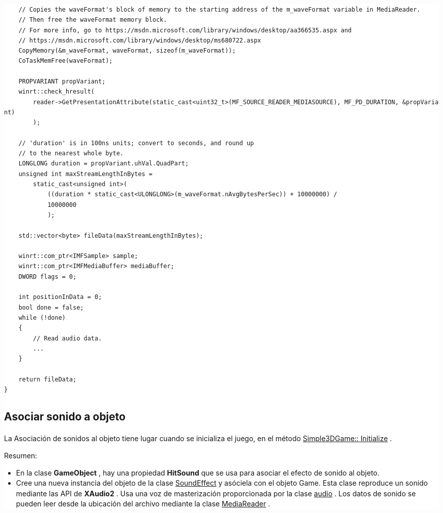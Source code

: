 ```cppwinrt
    // Copies the waveFormat's block of memory to the starting address of the m_waveFormat variable in MediaReader.
    // Then free the waveFormat memory block.
    // For more info, go to https://msdn.microsoft.com/library/windows/desktop/aa366535.aspx and
    // https://msdn.microsoft.com/library/windows/desktop/ms680722.aspx
    CopyMemory(&m_waveFormat, waveFormat, sizeof(m_waveFormat));
    CoTaskMemFree(waveFormat);

    PROPVARIANT propVariant;
    winrt::check_hresult(
        reader->GetPresentationAttribute(static_cast<uint32_t>(MF_SOURCE_READER_MEDIASOURCE), MF_PD_DURATION, &propVariant)
        );

    // 'duration' is in 100ns units; convert to seconds, and round up
    // to the nearest whole byte.
    LONGLONG duration = propVariant.uhVal.QuadPart;
    unsigned int maxStreamLengthInBytes =
        static_cast<unsigned int>(
            ((duration * static_cast<ULONGLONG>(m_waveFormat.nAvgBytesPerSec)) + 10000000) /
            10000000
            );

    std::vector<byte> fileData(maxStreamLengthInBytes);

    winrt::com_ptr<IMFSample> sample;
    winrt::com_ptr<IMFMediaBuffer> mediaBuffer;
    DWORD flags = 0;

    int positionInData = 0;
    bool done = false;
    while (!done)
    {
        // Read audio data.
        ...
    }

    return fileData;
}
```

## <a name="associate-sound-to-object"></a>Asociar sonido a objeto

La Asociación de sonidos al objeto tiene lugar cuando se inicializa el juego, en el método [Simple3DGame:: Initialize](#simple3dgameinitialize-method) .

Resumen:
* En la clase __GameObject__ , hay una propiedad __HitSound__ que se usa para asociar el efecto de sonido al objeto.
* Cree una nueva instancia del objeto de la clase [SoundEffect](#soundeffecth) y asóciela con el objeto Game. Esta clase reproduce un sonido mediante las API de __XAudio2__ .  Usa una voz de masterización proporcionada por la clase [audio](#audioh) . Los datos de sonido se pueden leer desde la ubicación del archivo mediante la clase [MediaReader](#mediareaderh) .
